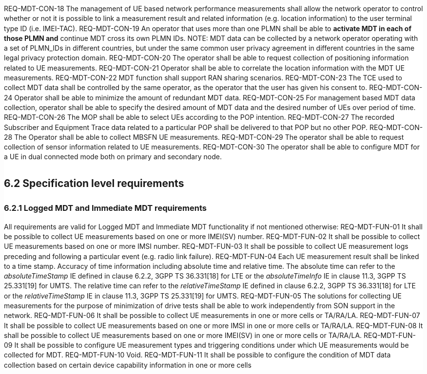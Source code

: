 REQ-MDT-CON-18 The management of UE based network performance measurements
shall allow the network operator to control whether or not it is possible to
link a measurement result and related information (e.g. location information)
to the user terminal type ID (i.e. IMEI-TAC).
REQ-MDT-CON-19 An operator that uses more than one PLMN shall be able to
**activate MDT in each of those PLMN and** continue MDT cross its own PLMN
IDs.
NOTE: MDT data can be collected by a network operator operating with a set of
PLMN_IDs in different countries, but under the same common user privacy
agreement in different countries in the same legal privacy protection domain.
REQ-MDT-CON-20 The operator shall be able to request collection of positioning
information related to UE measurements.
REQ-MDT-CON-21 Operator shall be able to correlate the location information
with the MDT UE measurements.
REQ-MDT-CON-22 MDT function shall support RAN sharing scenarios.
REQ-MDT-CON-23 The TCE used to collect MDT data shall be controlled by the
same operator, as the operator that the user has given his consent to.
REQ-MDT-CON-24 Operator shall be able to minimize the amount of redundant MDT
data.
REQ-MDT-CON-25 For management based MDT data collection, operator shall be
able to specify the desired amount of MDT data and the desired number of UEs
over period of time.
REQ-MDT-CON-26 The MOP shall be able to select UEs according to the POP
intention.
REQ-MDT-CON-27 The recorded Subscriber and Equipment Trace data related to a
particular POP shall be delivered to that POP but no other POP.
REQ-MDT-CON-28 The Operator shall be able to collect MBSFN UE measurements.
REQ-MDT-CON-29 The operator shall be able to request collection of sensor
information related to UE measurements.
REQ-MDT-CON-30 The operator shall be able to configure MDT for a UE in dual
connected mode both on primary and secondary node.
## 6.2 Specification level requirements
### 6.2.1 Logged MDT and Immediate MDT requirements
All requirements are valid for Logged MDT and Immediate MDT functionality if
not mentioned otherwise:
REQ-MDT-FUN-01 It shall be possible to collect UE measurements based on one or
more IMEI(SV) number.
REQ-MDT-FUN-02 It shall be possible to collect UE measurements based on one or
more IMSI number.
REQ-MDT-FUN-03 It shall be possible to collect UE measurement logs preceding
and following a particular event (e.g. radio link failure).
REQ-MDT-FUN-04 Each UE measurement result shall be linked to a time stamp.
Accuracy of time information including absolute time and relative time. The
absolute time can refer to the _absoluteTimeStamp_ IE defined in clause 6.2.2,
3GPP TS 36.331[18] for LTE or the _absoluteTimeInfo_ IE in clause 11.3, 3GPP
TS 25.331[19] for UMTS. The relative time can refer to the _relativeTimeStamp_
IE defined in clause 6.2.2, 3GPP TS 36.331[18] for LTE or the
_relativeTimeStamp_ IE in clause 11.3, 3GPP TS 25.331[19] for UMTS.
REQ-MDT-FUN-05 The solutions for collecting UE measurements for the purpose of
minimization of drive tests shall be able to work independently from SON
support in the network.
REQ-MDT-FUN-06 It shall be possible to collect UE measurements in one or more
cells or TA/RA/LA.
REQ-MDT-FUN-07 It shall be possible to collect UE measurements based on one or
more IMSI in one or more cells or TA/RA/LA.
REQ-MDT-FUN-08 It shall be possible to collect UE measurements based on one or
more IMEI(SV) in one or more cells or TA/RA/LA.
REQ-MDT-FUN-09 It shall be possible to configure UE measurement types and
triggering conditions under which UE measurements would be collected for MDT.
REQ-MDT-FUN-10 Void.
REQ-MDT-FUN-11 It shall be possible to configure the condition of MDT data
collection based on certain device capability information in one or more cells